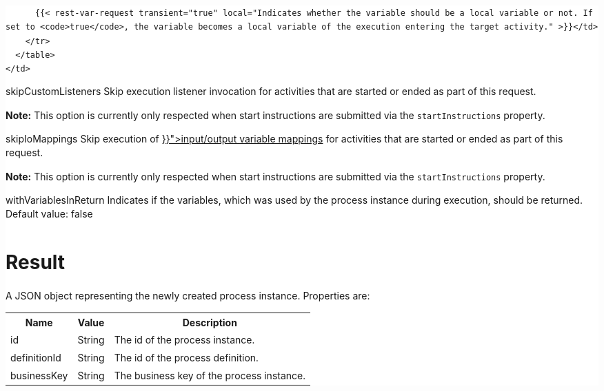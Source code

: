           {{< rest-var-request transient="true" local="Indicates whether the variable should be a local variable or not. If set to <code>true</code>, the variable becomes a local variable of the execution entering the target activity." >}}</td>
        </tr>
      </table>
    </td>
  </tr>
  <tr>
    <td>skipCustomListeners</td>
    <td>
      Skip execution listener invocation for activities that are started or ended as part of this request.
      <p><b>Note:</b> This option is currently only respected when start instructions are submitted via the <code>startInstructions</code> property.</p>
    </td>
  </tr>
  <tr>
    <td>skipIoMappings</td>
    <td>
      Skip execution of <a href="{{< relref "user-guide/process-engine/variables.md#input-output-variable-mapping" >}}">input/output variable mappings</a> for activities that are started or ended as part of this request.
      <p><b>Note:</b> This option is currently only respected when start instructions are submitted via the <code>startInstructions</code> property.</p>
    </td>
  </tr>
  <tr>
    <td>withVariablesInReturn</td>
    <td>
      Indicates if the variables, which was used by the process instance during execution, should be returned.
      Default value: false
    </td>
  </tr>
</table>


# Result

A JSON object representing the newly created process instance.
Properties are:

<table class="table table-striped">
  <tr>
    <th>Name</th>
    <th>Value</th>
    <th>Description</th>
  </tr>
  <tr>
    <td>id</td>
    <td>String</td>
    <td>The id of the process instance.</td>
  </tr>
  <tr>
    <td>definitionId</td>
    <td>String</td>
    <td>The id of the process definition.</td>
  </tr>
  <tr>
    <td>businessKey</td>
    <td>String</td>
    <td>The business key of the process instance.</td>
  </tr>
  <tr>